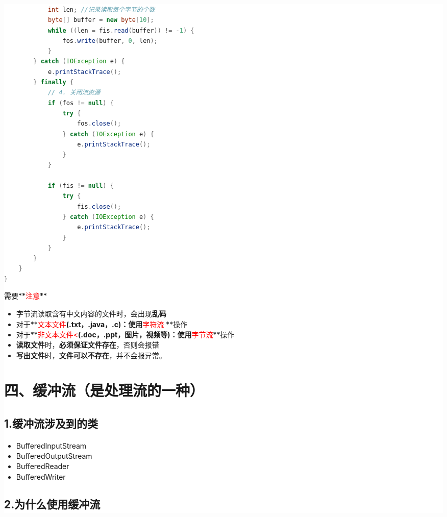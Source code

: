 ```java
            int len; //记录读取每个字节的个数
            byte[] buffer = new byte[10];
            while ((len = fis.read(buffer)) != -1) {
                fos.write(buffer, 0, len);
            }
        } catch (IOException e) {
            e.printStackTrace();
        } finally {
            // 4. 关闭流资源
            if (fos != null) {
                try {
                    fos.close();
                } catch (IOException e) {
                    e.printStackTrace();
                }
            }

            if (fis != null) {
                try {
                    fis.close();
                } catch (IOException e) {
                    e.printStackTrace();
                }
            }
        }
    }
}
```

需要**<span style='color:red;background:背景颜色;font-size:文字大小;font-family:字体;'>注意</span>**

+ 字节流读取含有中文内容的文件时，会出现**乱码**
+ 对于**<span style='color:red;'>文本文件</span>**(.txt，.java，.c)：使用**<span style='color:red;'>字符流</span> **操作
+ 对于**<span style='color:red;'>非文本文件<</span>**(.doc，.ppt，图片，视频等)：使用**<span style='color:red;'>字节流</span>**操作
+ **读取文件**时，**必须保证文件存在**，否则会报错
+ **写出文件**时，**文件可以不存在**，并不会报异常。

# 四、缓冲流（是处理流的一种）

## 1.缓冲流涉及到的类

+ BufferedInputStream
+ BufferedOutputStream
+ BufferedReader
+ BufferedWriter

## 2.为什么使用缓冲流

